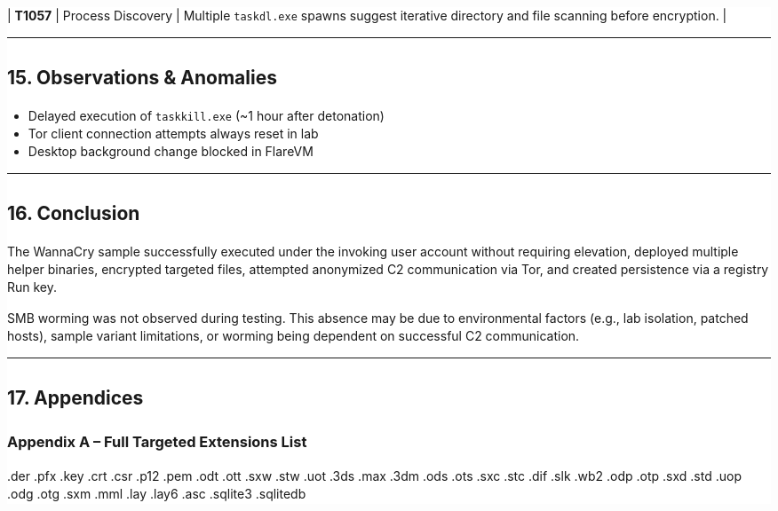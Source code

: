 | **T1057**     | Process Discovery                                        | Multiple `taskdl.exe` spawns suggest iterative directory and file scanning before encryption.                          |


---

## 15. Observations & Anomalies
- Delayed execution of `taskkill.exe` (~1 hour after detonation)
- Tor client connection attempts always reset in lab
- Desktop background change blocked in FlareVM

---

## 16. Conclusion
The WannaCry sample successfully executed under the invoking user account without requiring elevation, deployed multiple helper binaries, encrypted targeted files, attempted anonymized C2 communication via Tor, and created persistence via a registry Run key.

SMB worming was not observed during testing. This absence may be due to environmental factors (e.g., lab isolation, patched hosts), sample variant limitations, or worming being dependent on successful C2 communication.

---

## 17. Appendices

### Appendix A – Full Targeted Extensions List

.der
.pfx
.key
.crt
.csr
.p12
.pem
.odt
.ott
.sxw
.stw
.uot
.3ds
.max
.3dm
.ods
.ots
.sxc
.stc
.dif
.slk
.wb2
.odp
.otp
.sxd
.std
.uop
.odg
.otg
.sxm
.mml
.lay
.lay6
.asc
.sqlite3
.sqlitedb